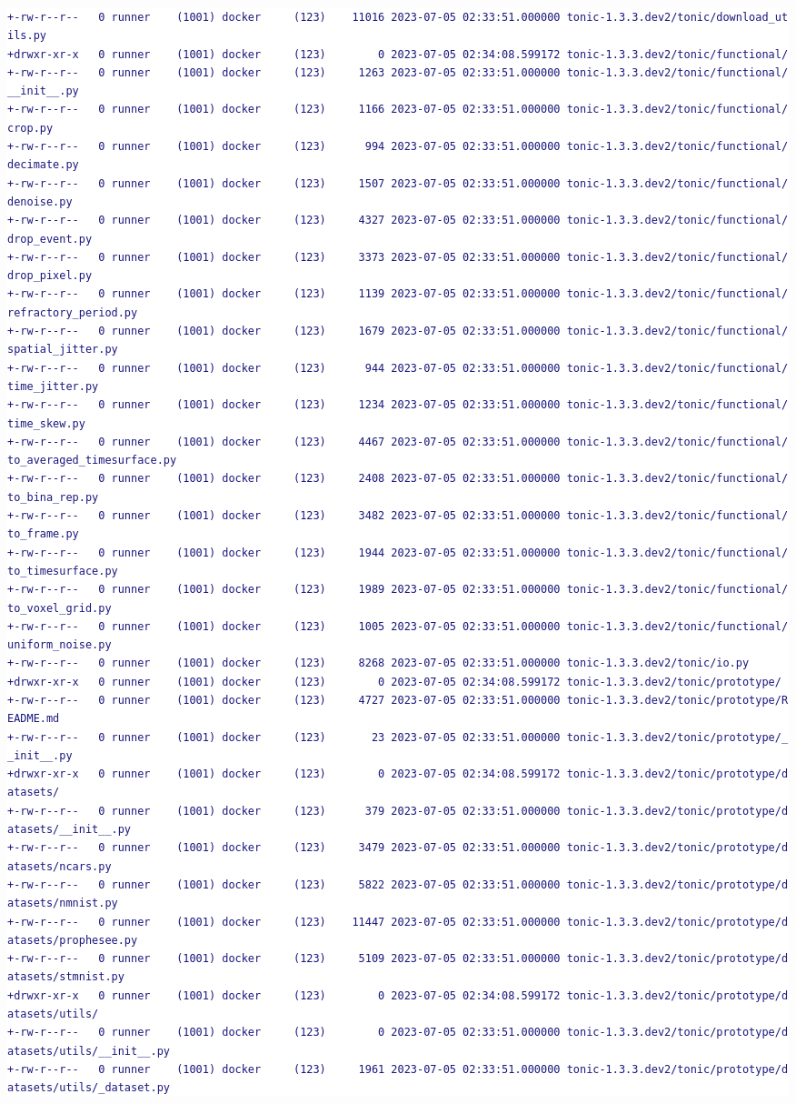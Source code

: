 ```diff
+-rw-r--r--   0 runner    (1001) docker     (123)    11016 2023-07-05 02:33:51.000000 tonic-1.3.3.dev2/tonic/download_utils.py
+drwxr-xr-x   0 runner    (1001) docker     (123)        0 2023-07-05 02:34:08.599172 tonic-1.3.3.dev2/tonic/functional/
+-rw-r--r--   0 runner    (1001) docker     (123)     1263 2023-07-05 02:33:51.000000 tonic-1.3.3.dev2/tonic/functional/__init__.py
+-rw-r--r--   0 runner    (1001) docker     (123)     1166 2023-07-05 02:33:51.000000 tonic-1.3.3.dev2/tonic/functional/crop.py
+-rw-r--r--   0 runner    (1001) docker     (123)      994 2023-07-05 02:33:51.000000 tonic-1.3.3.dev2/tonic/functional/decimate.py
+-rw-r--r--   0 runner    (1001) docker     (123)     1507 2023-07-05 02:33:51.000000 tonic-1.3.3.dev2/tonic/functional/denoise.py
+-rw-r--r--   0 runner    (1001) docker     (123)     4327 2023-07-05 02:33:51.000000 tonic-1.3.3.dev2/tonic/functional/drop_event.py
+-rw-r--r--   0 runner    (1001) docker     (123)     3373 2023-07-05 02:33:51.000000 tonic-1.3.3.dev2/tonic/functional/drop_pixel.py
+-rw-r--r--   0 runner    (1001) docker     (123)     1139 2023-07-05 02:33:51.000000 tonic-1.3.3.dev2/tonic/functional/refractory_period.py
+-rw-r--r--   0 runner    (1001) docker     (123)     1679 2023-07-05 02:33:51.000000 tonic-1.3.3.dev2/tonic/functional/spatial_jitter.py
+-rw-r--r--   0 runner    (1001) docker     (123)      944 2023-07-05 02:33:51.000000 tonic-1.3.3.dev2/tonic/functional/time_jitter.py
+-rw-r--r--   0 runner    (1001) docker     (123)     1234 2023-07-05 02:33:51.000000 tonic-1.3.3.dev2/tonic/functional/time_skew.py
+-rw-r--r--   0 runner    (1001) docker     (123)     4467 2023-07-05 02:33:51.000000 tonic-1.3.3.dev2/tonic/functional/to_averaged_timesurface.py
+-rw-r--r--   0 runner    (1001) docker     (123)     2408 2023-07-05 02:33:51.000000 tonic-1.3.3.dev2/tonic/functional/to_bina_rep.py
+-rw-r--r--   0 runner    (1001) docker     (123)     3482 2023-07-05 02:33:51.000000 tonic-1.3.3.dev2/tonic/functional/to_frame.py
+-rw-r--r--   0 runner    (1001) docker     (123)     1944 2023-07-05 02:33:51.000000 tonic-1.3.3.dev2/tonic/functional/to_timesurface.py
+-rw-r--r--   0 runner    (1001) docker     (123)     1989 2023-07-05 02:33:51.000000 tonic-1.3.3.dev2/tonic/functional/to_voxel_grid.py
+-rw-r--r--   0 runner    (1001) docker     (123)     1005 2023-07-05 02:33:51.000000 tonic-1.3.3.dev2/tonic/functional/uniform_noise.py
+-rw-r--r--   0 runner    (1001) docker     (123)     8268 2023-07-05 02:33:51.000000 tonic-1.3.3.dev2/tonic/io.py
+drwxr-xr-x   0 runner    (1001) docker     (123)        0 2023-07-05 02:34:08.599172 tonic-1.3.3.dev2/tonic/prototype/
+-rw-r--r--   0 runner    (1001) docker     (123)     4727 2023-07-05 02:33:51.000000 tonic-1.3.3.dev2/tonic/prototype/README.md
+-rw-r--r--   0 runner    (1001) docker     (123)       23 2023-07-05 02:33:51.000000 tonic-1.3.3.dev2/tonic/prototype/__init__.py
+drwxr-xr-x   0 runner    (1001) docker     (123)        0 2023-07-05 02:34:08.599172 tonic-1.3.3.dev2/tonic/prototype/datasets/
+-rw-r--r--   0 runner    (1001) docker     (123)      379 2023-07-05 02:33:51.000000 tonic-1.3.3.dev2/tonic/prototype/datasets/__init__.py
+-rw-r--r--   0 runner    (1001) docker     (123)     3479 2023-07-05 02:33:51.000000 tonic-1.3.3.dev2/tonic/prototype/datasets/ncars.py
+-rw-r--r--   0 runner    (1001) docker     (123)     5822 2023-07-05 02:33:51.000000 tonic-1.3.3.dev2/tonic/prototype/datasets/nmnist.py
+-rw-r--r--   0 runner    (1001) docker     (123)    11447 2023-07-05 02:33:51.000000 tonic-1.3.3.dev2/tonic/prototype/datasets/prophesee.py
+-rw-r--r--   0 runner    (1001) docker     (123)     5109 2023-07-05 02:33:51.000000 tonic-1.3.3.dev2/tonic/prototype/datasets/stmnist.py
+drwxr-xr-x   0 runner    (1001) docker     (123)        0 2023-07-05 02:34:08.599172 tonic-1.3.3.dev2/tonic/prototype/datasets/utils/
+-rw-r--r--   0 runner    (1001) docker     (123)        0 2023-07-05 02:33:51.000000 tonic-1.3.3.dev2/tonic/prototype/datasets/utils/__init__.py
+-rw-r--r--   0 runner    (1001) docker     (123)     1961 2023-07-05 02:33:51.000000 tonic-1.3.3.dev2/tonic/prototype/datasets/utils/_dataset.py
```